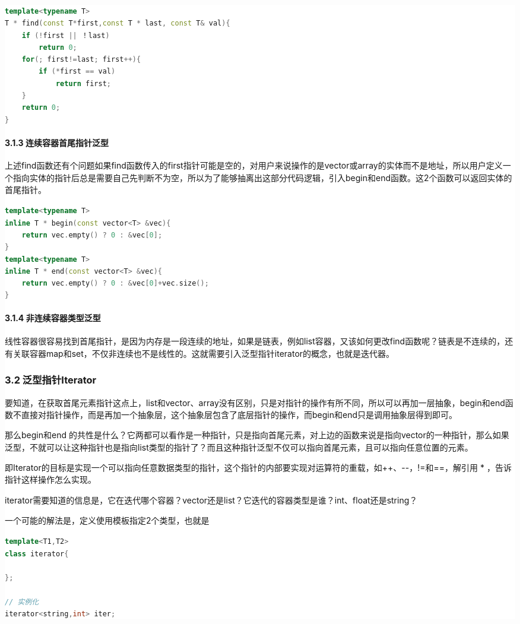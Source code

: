 ```c++
template<typename T>
T * find(const T*first,const T * last, const T& val){
    if (!first || ！last)
        return 0;
    for(; first!=last; first++){
        if (*first == val)
            return first;
    }
    return 0;
}
```

#### 3.1.3 连续容器首尾指针泛型

上述find函数还有个问题如果find函数传入的first指针可能是空的，对用户来说操作的是vector或array的实体而不是地址，所以用户定义一个指向实体的指针后总是需要自己先判断不为空，所以为了能够抽离出这部分代码逻辑，引入begin和end函数。这2个函数可以返回实体的首尾指针。

```c++
template<typename T>
inline T * begin(const vector<T> &vec){
    return vec.empty() ? 0 : &vec[0];
}
template<typename T>
inline T * end(const vector<T> &vec){
    return vec.empty() ? 0 : &vec[0]+vec.size();
}
```

#### 3.1.4 非连续容器类型泛型

线性容器很容易找到首尾指针，是因为内存是一段连续的地址，如果是链表，例如list容器，又该如何更改find函数呢？链表是不连续的，还有关联容器map和set，不仅非连续也不是线性的。这就需要引入泛型指针iterator的概念，也就是迭代器。

### 3.2 泛型指针Iterator

要知道，在获取首尾元素指针这点上，list和vector、array没有区别，只是对指针的操作有所不同，所以可以再加一层抽象，begin和end函数不直接对指针操作，而是再加一个抽象层，这个抽象层包含了底层指针的操作，而begin和end只是调用抽象层得到即可。                                                                                                                                                                                                                                                                                                                                                                                                                                

那么begin和end 的共性是什么？它两都可以看作是一种指针，只是指向首尾元素，对上边的函数来说是指向vector的一种指针，那么如果泛型，不就可以让这种指针也是指向list类型的指针了？而且这种指针泛型不仅可以指向首尾元素，且可以指向任意位置的元素。

即Iterator的目标是实现一个可以指向任意数据类型的指针，这个指针的内部要实现对运算符的重载，如++、--，!=和==，解引用 * ，告诉指针这样操作怎么实现。

iterator需要知道的信息是，它在迭代哪个容器？vector还是list？它迭代的容器类型是谁？int、float还是string？

一个可能的解法是，定义使用模板指定2个类型，也就是

```c++
template<T1,T2>
class iterator{
    
};

// 实例化
iterator<string,int> iter;
```
